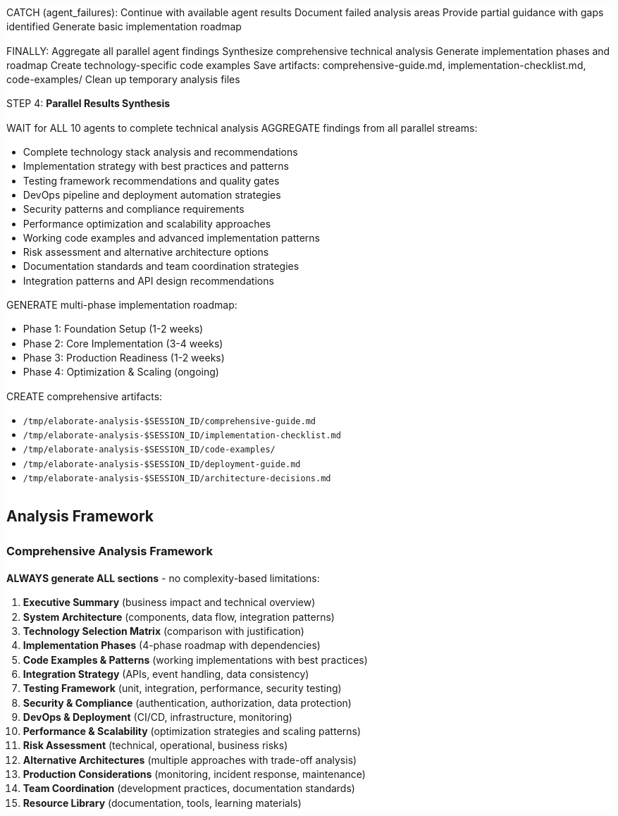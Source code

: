 CATCH (agent_failures):
Continue with available agent results
Document failed analysis areas
Provide partial guidance with gaps identified
Generate basic implementation roadmap

FINALLY:
Aggregate all parallel agent findings
Synthesize comprehensive technical analysis
Generate implementation phases and roadmap
Create technology-specific code examples
Save artifacts: comprehensive-guide.md, implementation-checklist.md, code-examples/
Clean up temporary analysis files

STEP 4: **Parallel Results Synthesis**

WAIT for ALL 10 agents to complete technical analysis
AGGREGATE findings from all parallel streams:

- Complete technology stack analysis and recommendations
- Implementation strategy with best practices and patterns
- Testing framework recommendations and quality gates
- DevOps pipeline and deployment automation strategies
- Security patterns and compliance requirements
- Performance optimization and scalability approaches
- Working code examples and advanced implementation patterns
- Risk assessment and alternative architecture options
- Documentation standards and team coordination strategies
- Integration patterns and API design recommendations

GENERATE multi-phase implementation roadmap:

- Phase 1: Foundation Setup (1-2 weeks)
- Phase 2: Core Implementation (3-4 weeks)
- Phase 3: Production Readiness (1-2 weeks)
- Phase 4: Optimization & Scaling (ongoing)

CREATE comprehensive artifacts:

- `/tmp/elaborate-analysis-$SESSION_ID/comprehensive-guide.md`
- `/tmp/elaborate-analysis-$SESSION_ID/implementation-checklist.md`
- `/tmp/elaborate-analysis-$SESSION_ID/code-examples/`
- `/tmp/elaborate-analysis-$SESSION_ID/deployment-guide.md`
- `/tmp/elaborate-analysis-$SESSION_ID/architecture-decisions.md`

## Analysis Framework

### Comprehensive Analysis Framework

**ALWAYS generate ALL sections** - no complexity-based limitations:

1. **Executive Summary** (business impact and technical overview)
2. **System Architecture** (components, data flow, integration patterns)
3. **Technology Selection Matrix** (comparison with justification)
4. **Implementation Phases** (4-phase roadmap with dependencies)
5. **Code Examples & Patterns** (working implementations with best practices)
6. **Integration Strategy** (APIs, event handling, data consistency)
7. **Testing Framework** (unit, integration, performance, security testing)
8. **Security & Compliance** (authentication, authorization, data protection)
9. **DevOps & Deployment** (CI/CD, infrastructure, monitoring)
10. **Performance & Scalability** (optimization strategies and scaling patterns)
11. **Risk Assessment** (technical, operational, business risks)
12. **Alternative Architectures** (multiple approaches with trade-off analysis)
13. **Production Considerations** (monitoring, incident response, maintenance)
14. **Team Coordination** (development practices, documentation standards)
15. **Resource Library** (documentation, tools, learning materials)

